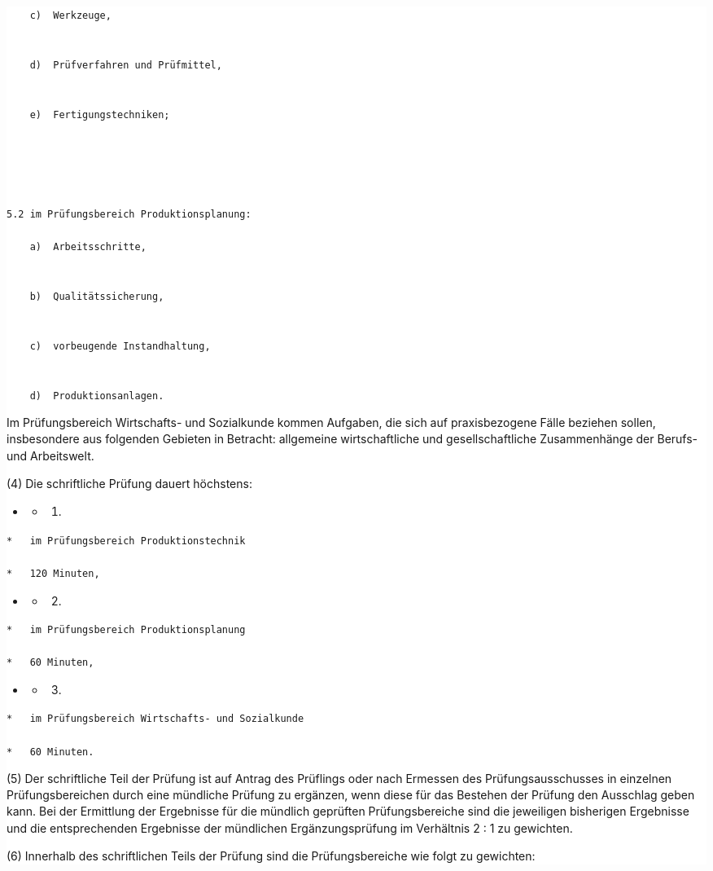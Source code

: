 
        c)  Werkzeuge,


        d)  Prüfverfahren und Prüfmittel,


        e)  Fertigungstechniken;





    5.2 im Prüfungsbereich Produktionsplanung:

        a)  Arbeitsschritte,


        b)  Qualitätssicherung,


        c)  vorbeugende Instandhaltung,


        d)  Produktionsanlagen.









Im Prüfungsbereich Wirtschafts- und Sozialkunde kommen Aufgaben, die sich auf praxisbezogene Fälle beziehen sollen, insbesondere aus folgenden Gebieten in Betracht:
allgemeine wirtschaftliche und gesellschaftliche Zusammenhänge der Berufs- und Arbeitswelt.

(4) Die schriftliche Prüfung dauert höchstens:

*    *   1.

    *   im Prüfungsbereich Produktionstechnik

    *   120 Minuten,


*    *   2.

    *   im Prüfungsbereich Produktionsplanung

    *   60 Minuten,


*    *   3.

    *   im Prüfungsbereich Wirtschafts- und Sozialkunde

    *   60 Minuten.




(5) Der schriftliche Teil der Prüfung ist auf Antrag des Prüflings oder nach Ermessen des Prüfungsausschusses in einzelnen Prüfungsbereichen durch eine mündliche Prüfung zu ergänzen, wenn diese für das Bestehen der Prüfung den Ausschlag geben kann. Bei der Ermittlung der Ergebnisse für die mündlich geprüften Prüfungsbereiche sind die jeweiligen bisherigen Ergebnisse und die entsprechenden Ergebnisse der mündlichen Ergänzungsprüfung im Verhältnis 2 : 1 zu gewichten.

(6) Innerhalb des schriftlichen Teils der Prüfung sind die Prüfungsbereiche wie folgt zu gewichten:
